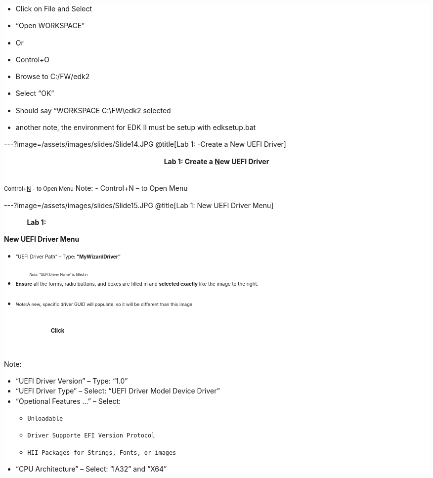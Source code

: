 
- Click on File and Select 
- “Open WORKSPACE”
-    Or 
- Control+O  

- Browse to C:/FW/edk2 
- Select  “OK”
- Should say “WORKSPACE C:\FW\edk2 selected

- another note, the environment for EDK II must be setup with edksetup.bat 


---?image=/assets/images/slides/Slide14.JPG
@title[Lab 1: -Create a New UEFI Driver]
<p align="center"><span class="gold" ><b>Lab 1: Create a <u>N</u>ew UEFI Driver</b></span></p>
<br>
<span style="font-size:0.8em" >Control+<u>N</u> - to Open Menu</span>
Note:
- Control+N – to Open Menu 


---?image=/assets/images/slides/Slide15.JPG
@title[Lab 1: New UEFI Driver Menu]
<p align="left"><span class="gold" ><b>&nbsp;&nbsp; &nbsp;&nbsp;&nbsp; &nbsp;&nbsp;&nbsp; &nbsp; &nbsp;Lab 1:</b></span></p>
<p align="left"><span class="gold" ><b>New UEFI Driver Menu</b></span></p>
<div class="left1">
<ul style="list-style-type:disc">
  <li><span style="font-size:0.7em" >“UEFI Driver Path” – Type: <b>“MyWizardDriver”</b></span>  </li>
    <ul style="list-style-type:none">
     <li><span style="font-size:0.5em" >&nbsp;&nbsp;<i>Note:</i> “UEFI Driver Name” is filled in </span>  </li>
  </ul>
 <li><span style="font-size:0.7em" ><b>Ensure</b> all the forms, radio buttons, and boxes are filled in and <b>selected exactly</b> like the image to the right.</span>  </li>
 <br>
 <li><span style="font-size:0.65em" ><i>Note:</i>A new, specific driver GUID will populate, so it will be different than this image</span>  </li>
   <br>
  <ul style="list-style-type:none">
       <li><span style="font-size:0.8em" >&nbsp;&nbsp; &nbsp;&nbsp;&nbsp; &nbsp;&nbsp;&nbsp; &nbsp; &nbsp; <b>Click</b>  </li>
  </ul>
</ul>
</div>
<div class="right1">
<ul style="list-style-type:none">
  <li><span style="font-size:0.8em" >&nbsp;  </li>
</ul>
</div>

Note:
- “UEFI Driver Version” – Type: “1.0”
- “UEFI Driver Type” – Select: “UEFI Driver Model Device Driver”
- “Opetional Features …” – Select:
  - 	Unloadable
  - 	Driver Supporte EFI Version Protocol
  - 	HII Packages for Strings, Fonts, or images
- “CPU Architecture” – Select: “IA32” and “X64”
